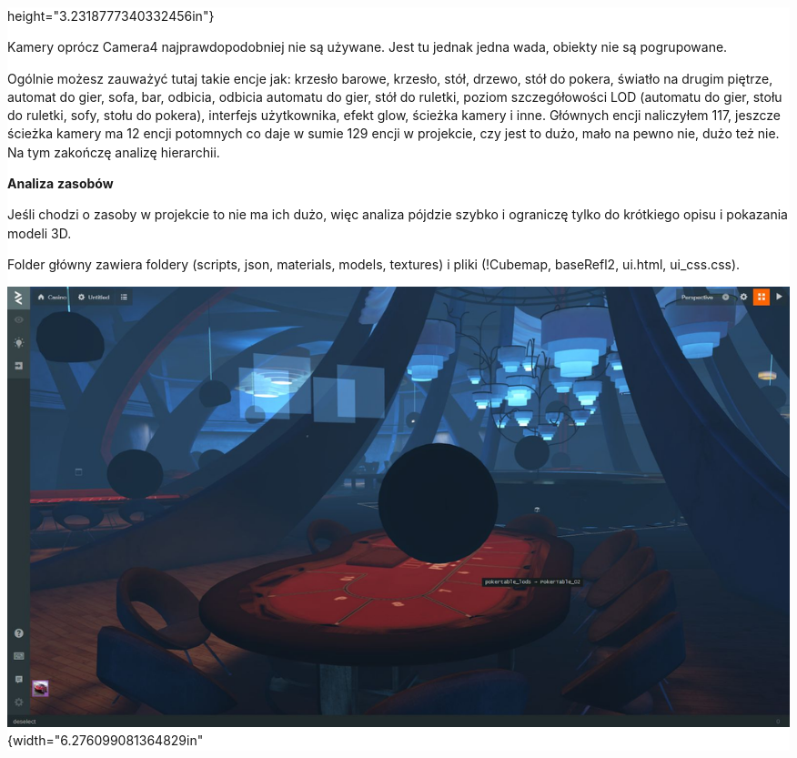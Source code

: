 height="3.2318777340332456in"}

Kamery oprócz Camera4 najprawdopodobniej nie są używane. Jest tu jednak
jedna wada, obiekty nie są pogrupowane.

Ogólnie możesz zauważyć tutaj takie encje jak: krzesło barowe, krzesło,
stół, drzewo, stół do pokera, światło na drugim piętrze, automat do
gier, sofa, bar, odbicia, odbicia automatu do gier, stół do ruletki,
poziom szczegółowości LOD (automatu do gier, stołu do ruletki, sofy,
stołu do pokera), interfejs użytkownika, efekt glow, ścieżka kamery i
inne. Głównych encji naliczyłem 117, jeszcze ścieżka kamery ma 12 encji
potomnych co daje w sumie 129 encji w projekcie, czy jest to dużo, mało
na pewno nie, dużo też nie. Na tym zakończę analizę hierarchii.

**Analiza** **zasobów**

Jeśli chodzi o zasoby w projekcie to nie ma ich dużo, więc analiza
pójdzie szybko i ograniczę tylko do krótkiego opisu i pokazania modeli
3D.

Folder główny zawiera foldery (scripts, json, materials, models,
textures) i pliki (!Cubemap, baseRefl2, ui.html, ui_css.css).

![](./p4loa1ib.png){width="6.276099081364829in"